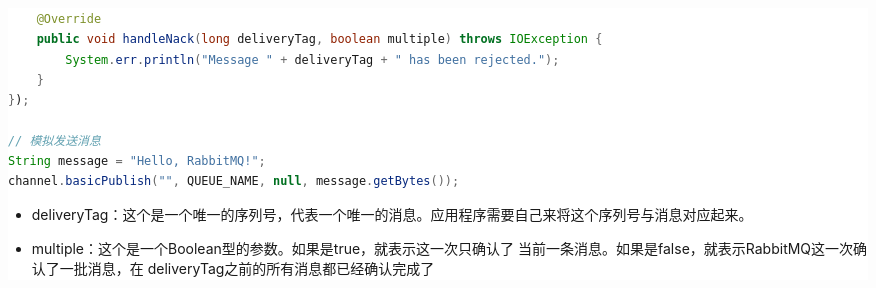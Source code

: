 ```java
    @Override
    public void handleNack(long deliveryTag, boolean multiple) throws IOException {
        System.err.println("Message " + deliveryTag + " has been rejected.");
    }
});

// 模拟发送消息
String message = "Hello, RabbitMQ!";
channel.basicPublish("", QUEUE_NAME, null, message.getBytes());
```

- deliveryTag：这个是一个唯一的序列号，代表一个唯一的消息。应用程序需要自己来将这个序列号与消息对应起来。

- multiple：这个是一个Boolean型的参数。如果是true，就表示这一次只确认了 当前一条消息。如果是false，就表示RabbitMQ这一次确认了一批消息，在 deliveryTag之前的所有消息都已经确认完成了

